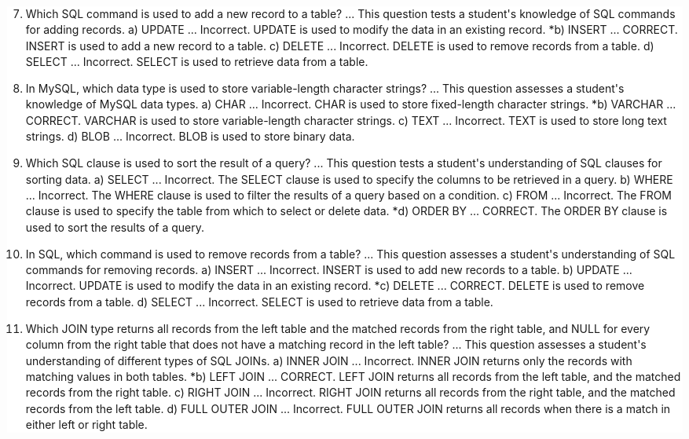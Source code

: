 
7. Which SQL command is used to add a new record to a table?
... This question tests a student's knowledge of SQL commands for adding records.
a) UPDATE
... Incorrect. UPDATE is used to modify the data in an existing record.
*b) INSERT
... CORRECT. INSERT is used to add a new record to a table.
c) DELETE
... Incorrect. DELETE is used to remove records from a table.
d) SELECT
... Incorrect. SELECT is used to retrieve data from a table.


8. In MySQL, which data type is used to store variable-length character strings?
... This question assesses a student's knowledge of MySQL data types.
a) CHAR
... Incorrect. CHAR is used to store fixed-length character strings.
*b) VARCHAR
... CORRECT. VARCHAR is used to store variable-length character strings.
c) TEXT
... Incorrect. TEXT is used to store long text strings.
d) BLOB
... Incorrect. BLOB is used to store binary data.

9. Which SQL clause is used to sort the result of a query?
... This question tests a student's understanding of SQL clauses for sorting data.
a) SELECT
... Incorrect. The SELECT clause is used to specify the columns to be retrieved in a query.
b) WHERE
... Incorrect. The WHERE clause is used to filter the results of a query based on a condition.
c) FROM
... Incorrect. The FROM clause is used to specify the table from which to select or delete data.
*d) ORDER BY
... CORRECT. The ORDER BY clause is used to sort the results of a query.

10. In SQL, which command is used to remove records from a table?
... This question assesses a student's understanding of SQL commands for removing records.
a) INSERT
... Incorrect. INSERT is used to add new records to a table.
b) UPDATE
... Incorrect. UPDATE is used to modify the data in an existing record.
*c) DELETE
... CORRECT. DELETE is used to remove records from a table.
d) SELECT
... Incorrect. SELECT is used to retrieve data from a table.

11. Which JOIN type returns all records from the left table and the matched records from the right table, and NULL for every column from the right table that does not have a matching record in the left table?
... This question assesses a student's understanding of different types of SQL JOINs.
a) INNER JOIN
... Incorrect. INNER JOIN returns only the records with matching values in both tables.
*b) LEFT JOIN
... CORRECT. LEFT JOIN returns all records from the left table, and the matched records from the right table.
c) RIGHT JOIN
... Incorrect. RIGHT JOIN returns all records from the right table, and the matched records from the left table.
d) FULL OUTER JOIN
... Incorrect. FULL OUTER JOIN returns all records when there is a match in either left or right table.
